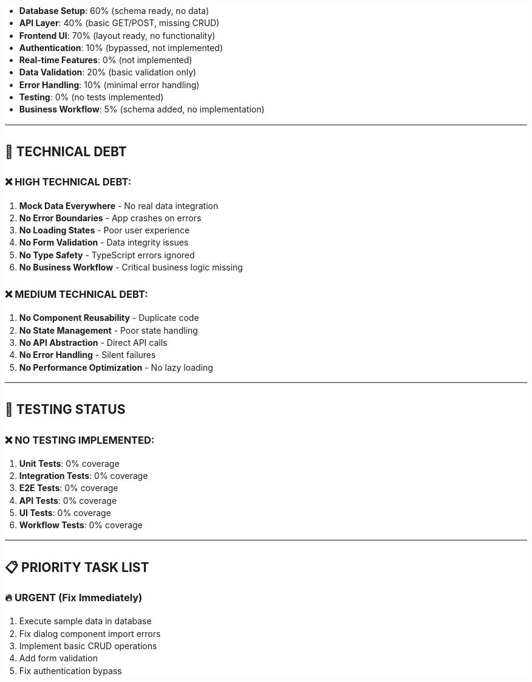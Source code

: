 - **Database Setup**: 60% (schema ready, no data)
- **API Layer**: 40% (basic GET/POST, missing CRUD)
- **Frontend UI**: 70% (layout ready, no functionality)
- **Authentication**: 10% (bypassed, not implemented)
- **Real-time Features**: 0% (not implemented)
- **Data Validation**: 20% (basic validation only)
- **Error Handling**: 10% (minimal error handling)
- **Testing**: 0% (no tests implemented)
- **Business Workflow**: 5% (schema added, no implementation)

---

## 🔧 **TECHNICAL DEBT**

### **❌ HIGH TECHNICAL DEBT:**
1. **Mock Data Everywhere** - No real data integration
2. **No Error Boundaries** - App crashes on errors
3. **No Loading States** - Poor user experience
4. **No Form Validation** - Data integrity issues
5. **No Type Safety** - TypeScript errors ignored
6. **No Business Workflow** - Critical business logic missing

### **❌ MEDIUM TECHNICAL DEBT:**
1. **No Component Reusability** - Duplicate code
2. **No State Management** - Poor state handling
3. **No API Abstraction** - Direct API calls
4. **No Error Handling** - Silent failures
5. **No Performance Optimization** - No lazy loading

---

## 🧪 **TESTING STATUS**

### **❌ NO TESTING IMPLEMENTED:**
1. **Unit Tests**: 0% coverage
2. **Integration Tests**: 0% coverage
3. **E2E Tests**: 0% coverage
4. **API Tests**: 0% coverage
5. **UI Tests**: 0% coverage
6. **Workflow Tests**: 0% coverage

---

## 📋 **PRIORITY TASK LIST**

### **🔥 URGENT (Fix Immediately)**
1. Execute sample data in database
2. Fix dialog component import errors
3. Implement basic CRUD operations
4. Add form validation
5. Fix authentication bypass
